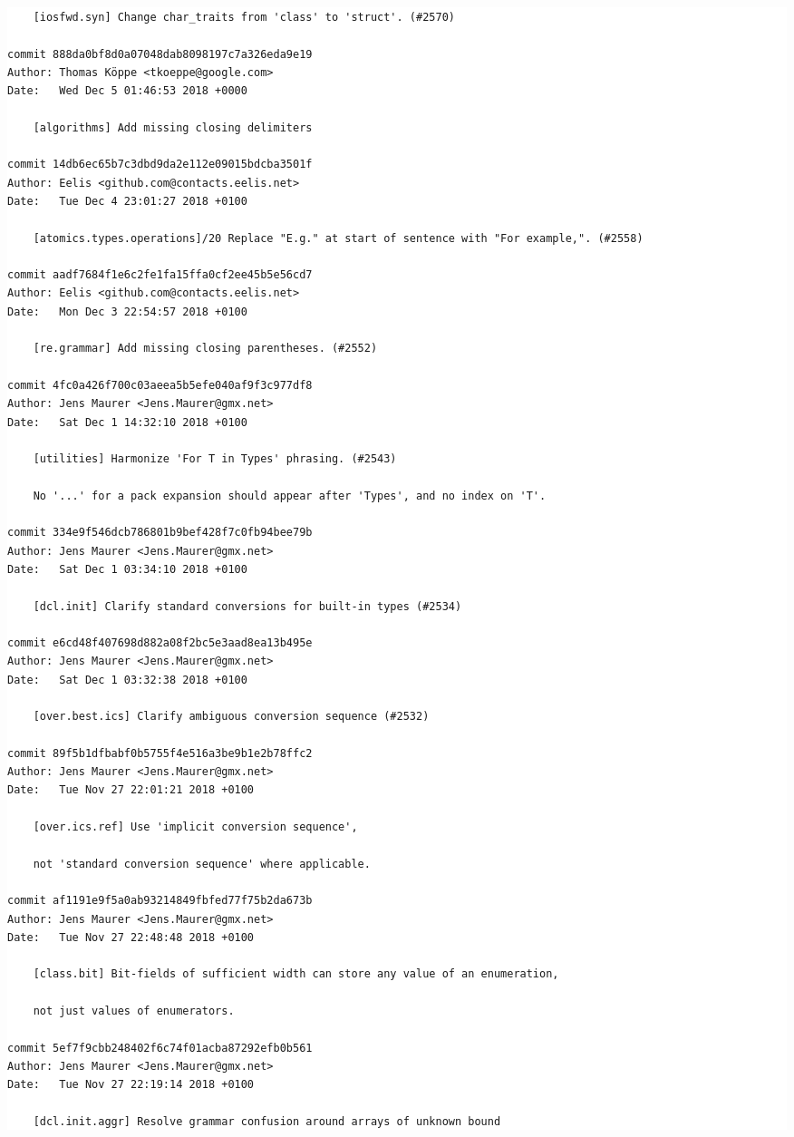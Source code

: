         [iosfwd.syn] Change char_traits from 'class' to 'struct'. (#2570)
    
    commit 888da0bf8d0a07048dab8098197c7a326eda9e19
    Author: Thomas Köppe <tkoeppe@google.com>
    Date:   Wed Dec 5 01:46:53 2018 +0000
    
        [algorithms] Add missing closing delimiters
    
    commit 14db6ec65b7c3dbd9da2e112e09015bdcba3501f
    Author: Eelis <github.com@contacts.eelis.net>
    Date:   Tue Dec 4 23:01:27 2018 +0100
    
        [atomics.types.operations]/20 Replace "E.g." at start of sentence with "For example,". (#2558)
    
    commit aadf7684f1e6c2fe1fa15ffa0cf2ee45b5e56cd7
    Author: Eelis <github.com@contacts.eelis.net>
    Date:   Mon Dec 3 22:54:57 2018 +0100
    
        [re.grammar] Add missing closing parentheses. (#2552)
    
    commit 4fc0a426f700c03aeea5b5efe040af9f3c977df8
    Author: Jens Maurer <Jens.Maurer@gmx.net>
    Date:   Sat Dec 1 14:32:10 2018 +0100
    
        [utilities] Harmonize 'For T in Types' phrasing. (#2543)
        
        No '...' for a pack expansion should appear after 'Types', and no index on 'T'.
    
    commit 334e9f546dcb786801b9bef428f7c0fb94bee79b
    Author: Jens Maurer <Jens.Maurer@gmx.net>
    Date:   Sat Dec 1 03:34:10 2018 +0100
    
        [dcl.init] Clarify standard conversions for built-in types (#2534)
    
    commit e6cd48f407698d882a08f2bc5e3aad8ea13b495e
    Author: Jens Maurer <Jens.Maurer@gmx.net>
    Date:   Sat Dec 1 03:32:38 2018 +0100
    
        [over.best.ics] Clarify ambiguous conversion sequence (#2532)
    
    commit 89f5b1dfbabf0b5755f4e516a3be9b1e2b78ffc2
    Author: Jens Maurer <Jens.Maurer@gmx.net>
    Date:   Tue Nov 27 22:01:21 2018 +0100
    
        [over.ics.ref] Use 'implicit conversion sequence',
        
        not 'standard conversion sequence' where applicable.
    
    commit af1191e9f5a0ab93214849fbfed77f75b2da673b
    Author: Jens Maurer <Jens.Maurer@gmx.net>
    Date:   Tue Nov 27 22:48:48 2018 +0100
    
        [class.bit] Bit-fields of sufficient width can store any value of an enumeration,
        
        not just values of enumerators.
    
    commit 5ef7f9cbb248402f6c74f01acba87292efb0b561
    Author: Jens Maurer <Jens.Maurer@gmx.net>
    Date:   Tue Nov 27 22:19:14 2018 +0100
    
        [dcl.init.aggr] Resolve grammar confusion around arrays of unknown bound
    